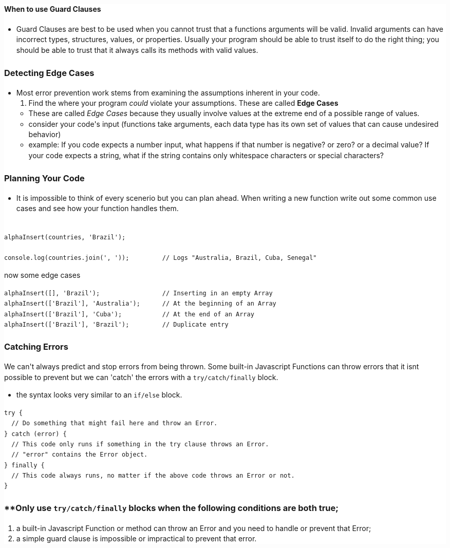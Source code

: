 #### When to use Guard Clauses
- Guard Clauses are best to be used when you cannot trust that a functions arguments will be valid. Invalid arguments can have incorrect
types, structures, values, or properties. Usually your program should be able to trust itself to do the right thing; you should be able to trust that it always calls its methods with valid values. 

### Detecting Edge Cases 
- Most error prevention work stems from examining the assumptions inherent in your code.
  1. Find the where your program *could* violate your assumptions. These are called **Edge Cases**
    - These are called *Edge Cases* because they usually involve values at the extreme end of a possible range of values.
    - consider your code's input (functions take arguments, each data type has its own set of values that can cause undesired behavior)
  * example:
   If you code expects a number input, what happens if that number is negative? or zero? or a decimal value?
   If your code expects a string, what if the string contains only whitespace characters or special characters?

### Planning Your Code 
- It is impossible to think of every scenerio but you can plan ahead. When writing a new function write out some common use cases and see how your function handles them.
```var countries = ['Australia', 'Cuba', 'Senegal'];

alphaInsert(countries, 'Brazil');

console.log(countries.join(', '));         // Logs "Australia, Brazil, Cuba, Senegal"
```
now some edge cases
```
alphaInsert([], 'Brazil');                 // Inserting in an empty Array
alphaInsert(['Brazil'], 'Australia');      // At the beginning of an Array
alphaInsert(['Brazil'], 'Cuba');           // At the end of an Array
alphaInsert(['Brazil'], 'Brazil');         // Duplicate entry
```

### Catching Errors 
We can't always predict and stop errors from being thrown. Some built-in Javascript Functions can throw errors that it isnt possible to prevent but we can 'catch' the errors with a `try/catch/finally` block.
- the syntax looks very similar to an `if/else` block.
```
try {
  // Do something that might fail here and throw an Error.
} catch (error) {
  // This code only runs if something in the try clause throws an Error.
  // "error" contains the Error object.
} finally {
  // This code always runs, no matter if the above code throws an Error or not.
}
```
### **Only use `try/catch/finally` blocks when the following conditions are both true;
  1. a built-in Javascript Function or method can throw an Error and you need to handle or prevent that Error;
  2. a simple guard clause is impossible or impractical to prevent that error. 
